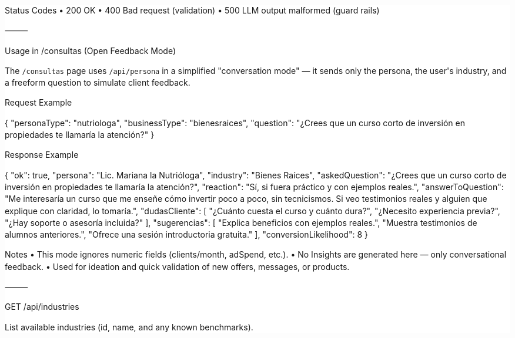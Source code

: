 Status Codes
  • 200 OK
  • 400 Bad request (validation)
  • 500 LLM output malformed (guard rails)

⸻

Usage in /consultas (Open Feedback Mode)

The `/consultas` page uses `/api/persona` in a simplified "conversation mode" — 
it sends only the persona, the user's industry, and a freeform question to simulate client feedback.

Request Example

{
  "personaType": "nutriologa",
  "businessType": "bienesraices",
  "question": "¿Crees que un curso corto de inversión en propiedades te llamaría la atención?"
}

Response Example

{
  "ok": true,
  "persona": "Lic. Mariana la Nutrióloga",
  "industry": "Bienes Raíces",
  "askedQuestion": "¿Crees que un curso corto de inversión en propiedades te llamaría la atención?",
  "reaction": "Sí, si fuera práctico y con ejemplos reales.",
  "answerToQuestion": "Me interesaría un curso que me enseñe cómo invertir poco a poco, sin tecnicismos. 
  Si veo testimonios reales y alguien que explique con claridad, lo tomaría.",
  "dudasCliente": [
    "¿Cuánto cuesta el curso y cuánto dura?",
    "¿Necesito experiencia previa?",
    "¿Hay soporte o asesoría incluida?"
  ],
  "sugerencias": [
    "Explica beneficios con ejemplos reales.",
    "Muestra testimonios de alumnos anteriores.",
    "Ofrece una sesión introductoria gratuita."
  ],
  "conversionLikelihood": 8
}

Notes
  • This mode ignores numeric fields (clients/month, adSpend, etc.).
  • No Insights are generated here — only conversational feedback.
  • Used for ideation and quick validation of new offers, messages, or products.
  
⸻

GET /api/industries

List available industries (id, name, and any known benchmarks).
